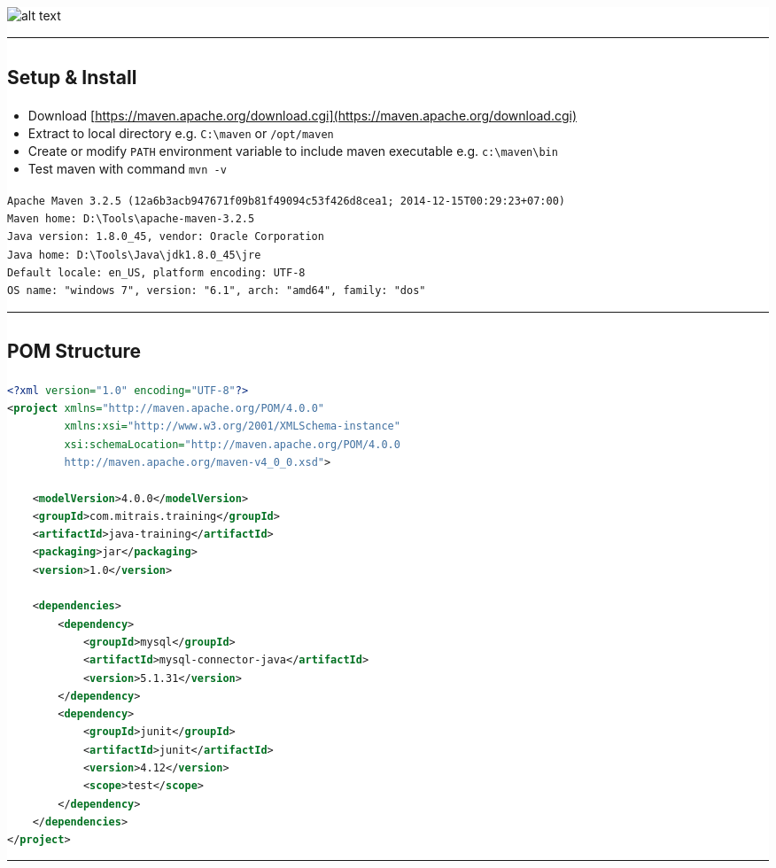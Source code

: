 ![alt text](images/maven-project-layout.png "Maven Structure") 

---

## Setup & Install

- Download [https://maven.apache.org/download.cgi](https://maven.apache.org/download.cgi)
- Extract to local directory e.g. `C:\maven` or `/opt/maven`
- Create or modify `PATH` environment variable to include maven executable e.g. `c:\maven\bin`
- Test maven with command `mvn -v`

```
Apache Maven 3.2.5 (12a6b3acb947671f09b81f49094c53f426d8cea1; 2014-12-15T00:29:23+07:00)
Maven home: D:\Tools\apache-maven-3.2.5
Java version: 1.8.0_45, vendor: Oracle Corporation
Java home: D:\Tools\Java\jdk1.8.0_45\jre
Default locale: en_US, platform encoding: UTF-8
OS name: "windows 7", version: "6.1", arch: "amd64", family: "dos"
```

---

## POM Structure

```xml
<?xml version="1.0" encoding="UTF-8"?>
<project xmlns="http://maven.apache.org/POM/4.0.0"
         xmlns:xsi="http://www.w3.org/2001/XMLSchema-instance"
         xsi:schemaLocation="http://maven.apache.org/POM/4.0.0
         http://maven.apache.org/maven-v4_0_0.xsd">

    <modelVersion>4.0.0</modelVersion>
    <groupId>com.mitrais.training</groupId>
    <artifactId>java-training</artifactId>
    <packaging>jar</packaging>
    <version>1.0</version>

    <dependencies>
        <dependency>
            <groupId>mysql</groupId>
            <artifactId>mysql-connector-java</artifactId>
            <version>5.1.31</version>
        </dependency>
        <dependency>
            <groupId>junit</groupId>
            <artifactId>junit</artifactId>
            <version>4.12</version>
            <scope>test</scope>
        </dependency>
    </dependencies>
</project>
```

---